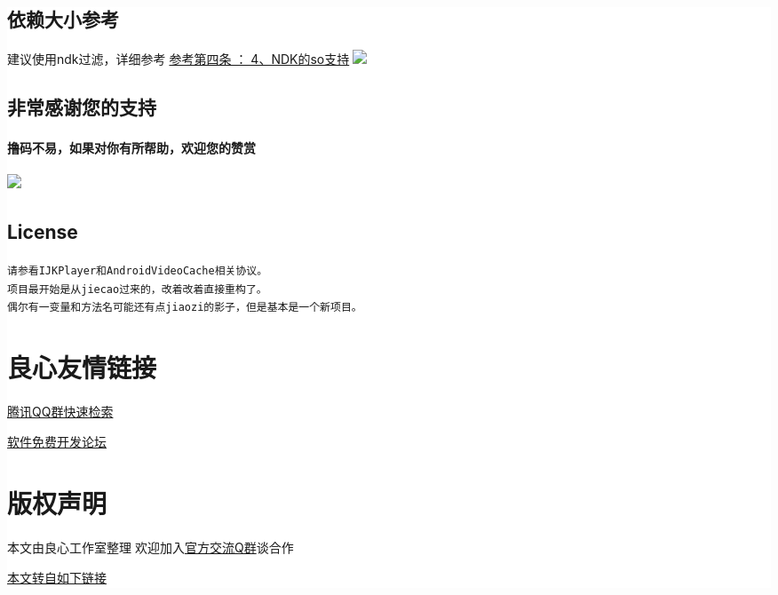 ## 依赖大小参考
建议使用ndk过滤，详细参考 [参考第四条 ： 4、NDK的so支持](http://u.720life.cn/g/edab4f07812b57c7ea69fa7b67a55e9e064cbba881d4606717fb2b628dd0d7b417a9b91733b49eb2c37adda81bfccfd9)
![](https://ooo.0o0.ooo/2017/06/15/5941f343a39f5.png)


## 非常感谢您的支持

#### 撸码不易，如果对你有所帮助，欢迎您的赞赏

![](https://github.com/CarGuo/GSYVideoPlayer/blob/master/img/thanks.jpg)


## License

```
请参看IJKPlayer和AndroidVideoCache相关协议。
项目最开始是从jiecao过来的，改着改着直接重构了。
偶尔有一变量和方法名可能还有点jiaozi的影子，但是基本是一个新项目。
```



 # 良心友情链接

[腾讯QQ群快速检索](http://u.720life.cn/s/8cf73f7c)

[软件免费开发论坛](http://u.720life.cn/s/bbb01dc0)

# 版权声明 

本文由良心工作室整理 欢迎加入[官方交流Q群](https://u.720life.cn/s/f2316816)谈合作

[本文转自如下链接](http://u.720life.cn/g/2e71d0f0a5c601172267ba20d3a43c6ebb56828571547f02b431cf59108ecff604b0f5367963f6678bb77ca9c99ac5f782f48aa3a0ec34eacfbf5821f393f01f)